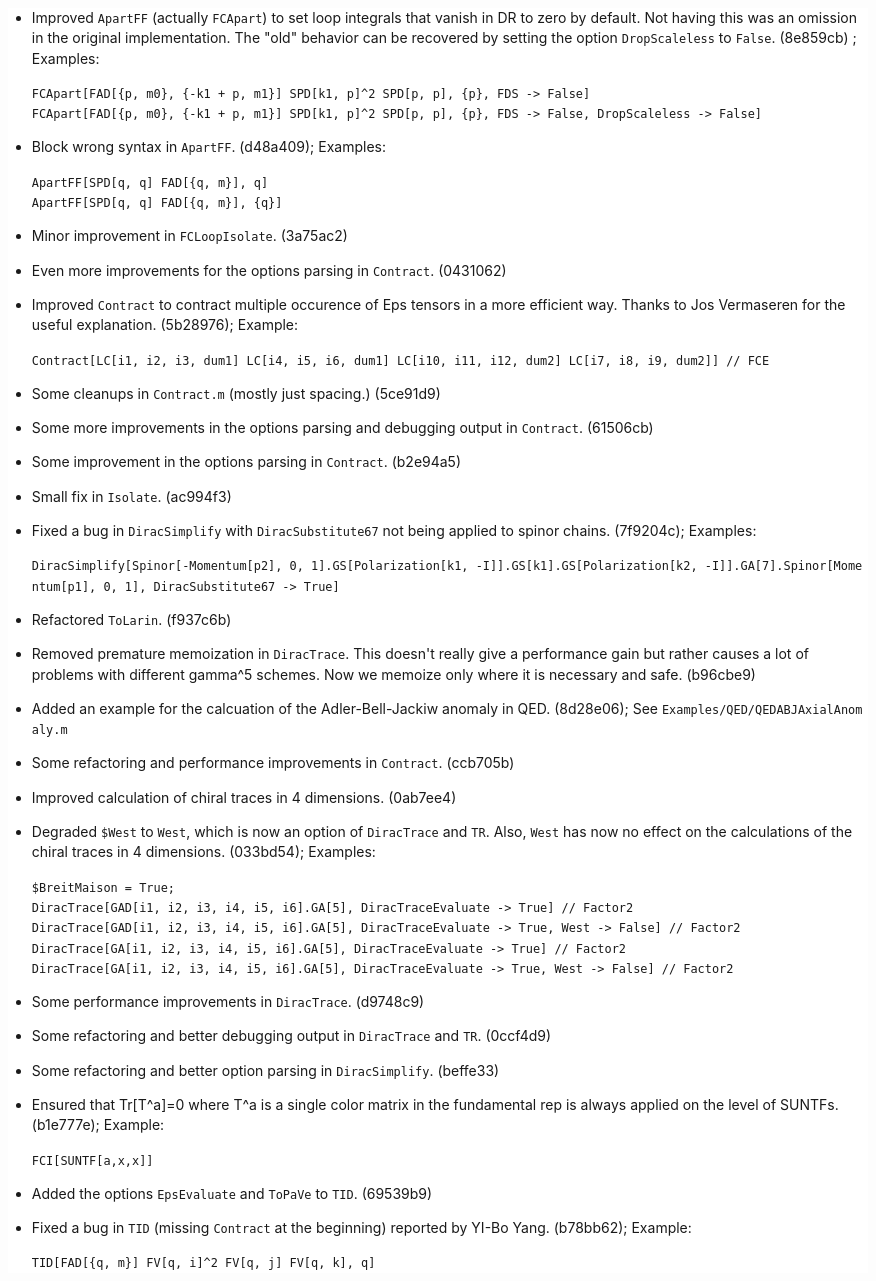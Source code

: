 * Improved `ApartFF` (actually `FCApart`) to set loop integrals that vanish in DR to zero by default. Not having this was an omission in the original implementation. The "old" behavior can be recovered by setting the option `DropScaleless` to `False`. (8e859cb) ; Examples:

	```
	FCApart[FAD[{p, m0}, {-k1 + p, m1}] SPD[k1, p]^2 SPD[p, p], {p}, FDS -> False]
	FCApart[FAD[{p, m0}, {-k1 + p, m1}] SPD[k1, p]^2 SPD[p, p], {p}, FDS -> False, DropScaleless -> False]
	```

* Block wrong syntax in `ApartFF`. (d48a409); Examples:
	```
	ApartFF[SPD[q, q] FAD[{q, m}], q]
	ApartFF[SPD[q, q] FAD[{q, m}], {q}]
	```
* Minor improvement in `FCLoopIsolate`. (3a75ac2)
* Even more improvements for the options parsing in `Contract`. (0431062)
* Improved `Contract` to contract multiple occurence of Eps tensors in a more efficient way. Thanks to Jos Vermaseren for the useful explanation. (5b28976); Example:
	```
	Contract[LC[i1, i2, i3, dum1] LC[i4, i5, i6, dum1] LC[i10, i11, i12, dum2] LC[i7, i8, i9, dum2]] // FCE
	```
* Some cleanups in `Contract.m` (mostly just spacing.) (5ce91d9)
* Some more improvements in the options parsing and debugging output in `Contract`. (61506cb)
* Some improvement in the options parsing in `Contract`. (b2e94a5)
* Small fix in `Isolate`. (ac994f3)
* Fixed a bug in `DiracSimplify` with `DiracSubstitute67` not being applied to spinor chains. (7f9204c); Examples:
	```
	DiracSimplify[Spinor[-Momentum[p2], 0, 1].GS[Polarization[k1, -I]].GS[k1].GS[Polarization[k2, -I]].GA[7].Spinor[Momentum[p1], 0, 1], DiracSubstitute67 -> True]
	``` 
* Refactored `ToLarin`. (f937c6b)
* Removed premature memoization in `DiracTrace`. This doesn't really give a performance gain but rather causes a lot of problems with different gamma^5 schemes. Now we memoize only where it is necessary and safe. (b96cbe9)
* Added an example for the calcuation of the Adler-Bell-Jackiw anomaly in QED. (8d28e06); See `Examples/QED/QEDABJAxialAnomaly.m`
* Some refactoring and performance improvements in `Contract`. (ccb705b)
* Improved calculation of chiral traces in 4 dimensions. (0ab7ee4)
* Degraded `$West` to `West`, which is now an option of `DiracTrace` and `TR`. Also, `West` has now no effect on the calculations of the chiral traces in 4 dimensions. (033bd54); Examples:
	```
	$BreitMaison = True;
	DiracTrace[GAD[i1, i2, i3, i4, i5, i6].GA[5], DiracTraceEvaluate -> True] // Factor2
	DiracTrace[GAD[i1, i2, i3, i4, i5, i6].GA[5], DiracTraceEvaluate -> True, West -> False] // Factor2
	DiracTrace[GA[i1, i2, i3, i4, i5, i6].GA[5], DiracTraceEvaluate -> True] // Factor2
	DiracTrace[GA[i1, i2, i3, i4, i5, i6].GA[5], DiracTraceEvaluate -> True, West -> False] // Factor2
	```
* Some performance improvements in `DiracTrace`. (d9748c9)
* Some refactoring and better debugging output in `DiracTrace` and `TR`. (0ccf4d9)
* Some refactoring and better option parsing in `DiracSimplify`. (beffe33)
* Ensured that Tr[T^a]=0 where T^a is a single color matrix in the fundamental rep is always applied on the level of SUNTFs. (b1e777e); Example:
	```
	FCI[SUNTF[a,x,x]]
	```
* Added the options `EpsEvaluate` and `ToPaVe` to `TID`. (69539b9)
* Fixed a bug in `TID` (missing `Contract` at the beginning) reported by YI-Bo Yang. (b78bb62); Example:
	```
	TID[FAD[{q, m}] FV[q, i]^2 FV[q, j] FV[q, k], q]
	```